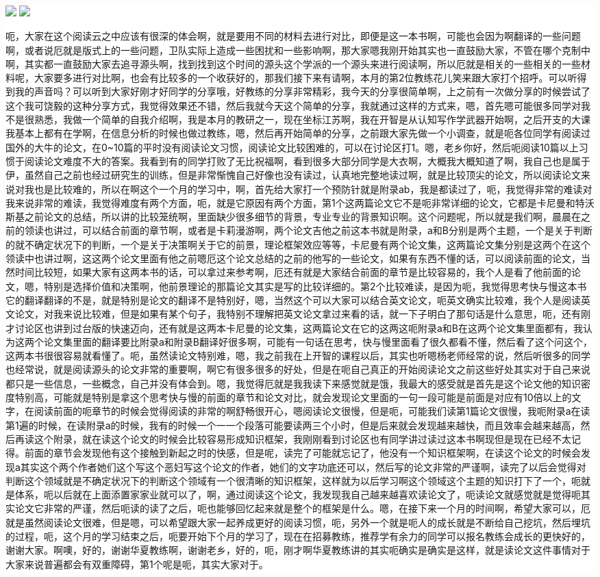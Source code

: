 ![](https://tva1.sinaimg.cn/large/008eGmZEly1goej3ci67ej311w0l8n2r.jpg)
![](https://tva1.sinaimg.cn/large/008eGmZEly1goej445r9nj311o0l8jx3.jpg)

呃，大家在这个阅读云之中应该有很深的体会啊，就是要用不同的材料去进行对比，即便是这一本书啊，可能也会因为啊翻译的一些问题啊，或者说厄就是版式上的一些问题，卫队实际上造成一些困扰和一些影响啊，那大家嗯我刚开始其实也一直鼓励大家，不管在哪个克制中啊，其实都一直鼓励大家去追寻源头啊，找到找到这个时间的源头这个学派的一个源头来进行阅读啊，所以厄就是相关的一些相关的一些材料呢，大家要多进行对比啊，也会有比较多的一个收获好的，那我们接下来有请啊，本月的第2位教练花儿笑来跟大家打个招呼。可以听得到我的声音吗？可以听到大家好刚才好同学的分享哦，好教练的分享非常精彩，我今天的分享很简单啊，上之前有一次做分享的时候尝试了这个我可饶毅的这种分享方式，我觉得效果还不错，然后我就今天这个简单的分享，我就通过这样的方式来，嗯，首先嗯可能很多同学对我不是很熟悉，我做一个简单的自我介绍啊，我是本月的教研之一，现在坐标江苏啊，我在开智是从认知写作学武器开始啊，之后开支的大课我基本上都有在学啊，在信息分析的时候也做过教练，嗯，然后再开始简单的分享，之前跟大家先做一个小调查，就是呃各位同学有阅读过国外的大牛的论文，在0~10篇的平时没有阅读论文习惯，阅读论文比较困难的，可以在讨论区打1。嗯，老乡你好，然后呃阅读10篇以上习惯于阅读论文难度不大的答案。我看到有的同学打败了无比祝福啊，看到很多大部分同学是大衣啊，大概我大概知道了啊，我自己也是属于伊，虽然自己之前也经过研究生的训练，但是非常惭愧自己好像也没有读过，认真地完整地读过啊，就是比较顶尖的论文，所以阅读论文来说对我也是比较难的，所以在啊这个一个月的学习中，啊，首先给大家打一个预防针就是附录ab，我是都读过了，呃，我觉得非常的难读对我来说非常的难读，我觉得难度有两个方面，呃，就是它原因有两个方面，第1个这两篇论文它不是呃非常详细的论文，它都是卡尼曼和特沃斯基之前论文的总结，所以讲的比较笼统啊，里面缺少很多细节的背景，专业专业的背景知识啊。这个问题呢，所以就是我们啊，晨晨在之前的领读也讲过，可以结合前面的章节啊，或者是卡莉漫游啊，两个论文吉他之前这本书就是附录，a和B分别是两个主题，一个是关于判断的就不确定状况下的判断，一个是关于决策啊关于它的前景，理论框架效应等等，卡尼曼有两个论文集，这两篇论文集分别是这两个在这个领读中也讲过啊，这这两个论文里面有他之前嗯厄这个论文总结的之前的他写的一些论文，如果有东西不懂的话，可以阅读前面的论文，当然时间比较短，如果大家有这两本书的话，可以拿过来参考啊，厄还有就是大家结合前面的章节是比较容易的，我个人是看了他前面的论文，嗯，特别是选择价值和决策啊，他前景理论的那篇论文其实是写的比较详细的。第2个比较难读，是因为呃，我觉得思考快与慢这本书它的翻译翻译的不是，就是特别是论文的翻译不是特别好，嗯，当然这个可以大家可以结合英文论文，呃英文确实比较难，我个人是阅读英文论文，对我来说比较难，但是如果有某个句子，我特别不理解把英文论文拿过来看的话，就一下子明白了那句话是什么意思，呃，还有刚才讨论区也讲到过台版的快速迈向，还有就是这两本卡尼曼的论文集，这两篇论文在它的这两这呃附录a和B在这两个论文集里面都有，我认为这两个论文集里面的翻译要比附录a和附录B翻译好很多啊，可能有一句话在思考，快与慢里面看了很久都看不懂，然后看了这个问这个，这两本书很很容易就看懂了。呃，虽然读论文特别难，嗯，我之前我在上开智的课程以后，其实也听嗯杨老师经常的说，然后听很多的同学也经常说，就是阅读源头的论文非常的重要啊，啊它有很多很多的好处，但是在呃自己真正的开始阅读论文之前这些好处其实对于自己来说都只是一些信息，一些概念，自己并没有体会到。嗯，我觉得厄就是我我读下来感觉就是饿，我最大的感受就是首先是这个论文他的知识密度特别高，可能就是特别是拿这个思考快与慢的前面的章节和论文对比，就会发现论文里面的一句一段可能是前面是对应有10倍以上的文字，在阅读前面的呃章节的时候会觉得阅读的非常的啊舒畅很开心，嗯阅读论文很慢，但是呃，可能我们读第1篇论文很慢，我呃附录a在读第1遍的时候，在读附录a的时候，我有的时候一个一一个段落可能要读两三个小时，但是后来就会发现越来越快，而且效率会越来越高，然后再读这个附录，就在读这个论文的时候会比较容易形成知识框架，我刚刚看到讨论区也有同学讲过读过这本书啊现但是现在已经不太记得。前面的章节会发现他有这个接触到新起之时的快感，但是呢，读完了可能就忘记了，他没有一个知识框架啊，在读这个论文的时候会发现a其实这个两个作者她们这个写这个恶妇写这个论文的作者，她们的文字功底还可以，然后写的论文非常的严谨啊，读完了以后会觉得对判断这个领域就是不确定状况下的判断这个领域有一个很清晰的知识框架，这样就为以后学习啊这个领域这个主题的知识打下了一个，呃就是体系，呃以后就在上面添置家家业就可以了，啊，通过阅读这个论文，我发现我自己越来越喜欢读论文了，呃读论文就感觉就是觉得呃其实论文它非常的严谨，然后呃读的读了之后，呃也能够回忆起来就是整个的框架是什么。嗯，在接下来一个月的时间啊，希望大家可以，厄就是虽然阅读论文很难，但是嗯，可以希望跟大家一起养成更好的阅读习惯，呃，另外一个就是呃人的成长就是不断给自己挖坑，然后埋坑的过程，呃，这个月的学习结束之后，呃要开始下个月的学习了，现在在招募教练，推荐学有余力的同学可以报名教练会成长的更快好的，谢谢大家。啊噢，好的，谢谢华夏教练啊，谢谢老乡，好的，呃，刚才啊华夏教练讲的其实呃确实是确实是这样，就是读论文这件事情对于大家来说普遍都会有双重障碍，第1个呢是呃，其实大家对于。


